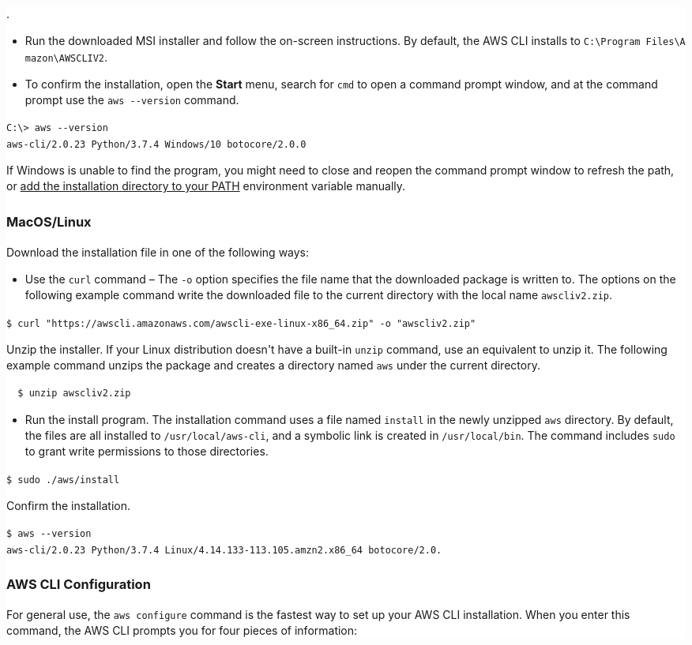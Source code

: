 .
    
-   Run the downloaded MSI installer and follow the on-screen instructions. By default, the AWS CLI installs to `C:\Program Files\Amazon\AWSCLIV2`.
    
-   To confirm the installation, open the **Start** menu, search for `cmd` to open a command prompt window, and at the command prompt use the `aws --version` command.
        
```
C:\> aws --version
aws-cli/2.0.23 Python/3.7.4 Windows/10 botocore/2.0.0
```

If Windows is unable to find the program, you might need to close and reopen the command prompt window to refresh the path, or [add the installation directory to your PATH](https://docs.aws.amazon.com/cli/latest/userguide/install-windows.html#awscli-install-windows-path) environment variable manually.

### MacOS/Linux

Download the installation file in one of the following ways:

-   Use the `curl` command – The `-o` option specifies the file name that the downloaded package is written to. The options on the following example command write the downloaded file to the current directory with the local name `awscliv2.zip`.
```
$ curl "https://awscli.amazonaws.com/awscli-exe-linux-x86_64.zip" -o "awscliv2.zip"
```

Unzip the installer. If your Linux distribution doesn't have a built-in `unzip` command, use an equivalent to unzip it. The following example command unzips the package and creates a directory named `aws` under the current directory.

  ```
    $ unzip awscliv2.zip
   ```
    
-   Run the install program. The installation command uses a file named `install` in the newly unzipped `aws` directory. By default, the files are all installed to `/usr/local/aws-cli`, and a symbolic link is created in `/usr/local/bin`. The command includes `sudo` to grant write permissions to those directories.
    

```
$ sudo ./aws/install
```

Confirm the installation.

```
$ aws --version
aws-cli/2.0.23 Python/3.7.4 Linux/4.14.133-113.105.amzn2.x86_64 botocore/2.0.
```

### AWS CLI Configuration

For general use, the `aws configure` command is the fastest way to set up your AWS CLI installation. When you enter this command, the AWS CLI prompts you for four pieces of information:
